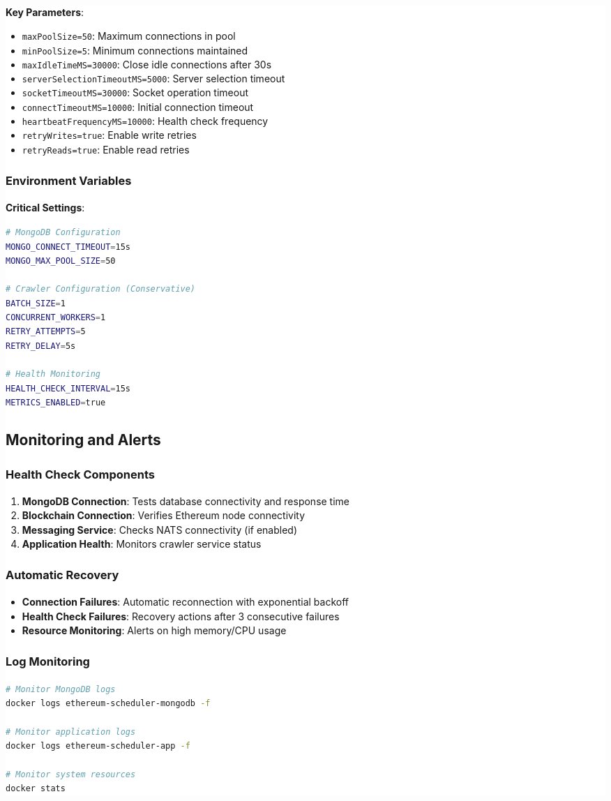 **Key Parameters**:
- `maxPoolSize=50`: Maximum connections in pool
- `minPoolSize=5`: Minimum connections maintained
- `maxIdleTimeMS=30000`: Close idle connections after 30s
- `serverSelectionTimeoutMS=5000`: Server selection timeout
- `socketTimeoutMS=30000`: Socket operation timeout
- `connectTimeoutMS=10000`: Initial connection timeout
- `heartbeatFrequencyMS=10000`: Health check frequency
- `retryWrites=true`: Enable write retries
- `retryReads=true`: Enable read retries

### Environment Variables

**Critical Settings**:
```bash
# MongoDB Configuration
MONGO_CONNECT_TIMEOUT=15s
MONGO_MAX_POOL_SIZE=50

# Crawler Configuration (Conservative)
BATCH_SIZE=1
CONCURRENT_WORKERS=1
RETRY_ATTEMPTS=5
RETRY_DELAY=5s

# Health Monitoring
HEALTH_CHECK_INTERVAL=15s
METRICS_ENABLED=true
```

## Monitoring and Alerts

### Health Check Components

1. **MongoDB Connection**: Tests database connectivity and response time
2. **Blockchain Connection**: Verifies Ethereum node connectivity
3. **Messaging Service**: Checks NATS connectivity (if enabled)
4. **Application Health**: Monitors crawler service status

### Automatic Recovery

- **Connection Failures**: Automatic reconnection with exponential backoff
- **Health Check Failures**: Recovery actions after 3 consecutive failures
- **Resource Monitoring**: Alerts on high memory/CPU usage

### Log Monitoring

```bash
# Monitor MongoDB logs
docker logs ethereum-scheduler-mongodb -f

# Monitor application logs
docker logs ethereum-scheduler-app -f

# Monitor system resources
docker stats
```
